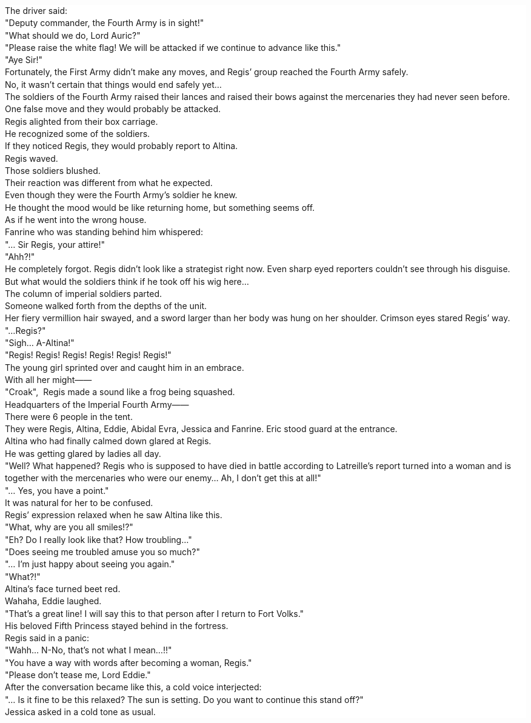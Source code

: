 The driver said:<br/>
"Deputy commander, the Fourth Army is in sight!"<br/>
"What should we do, Lord Auric?"<br/>
"Please raise the white flag! We will be attacked if we continue to advance like this."<br/>
"Aye Sir!"<br/>
Fortunately, the First Army didn’t make any moves, and Regis’ group reached the Fourth Army safely.<br/>
No, it wasn’t certain that things would end safely yet…<br/>
The soldiers of the Fourth Army raised their lances and raised their bows against the mercenaries they had never seen before.<br/>
One false move and they would probably be attacked.<br/>
Regis alighted from their box carriage.<br/>
He recognized some of the soldiers.<br/>
If they noticed Regis, they would probably report to Altina.<br/>
Regis waved.<br/>
Those soldiers blushed.<br/>
Their reaction was different from what he expected.<br/>
Even though they were the Fourth Army’s soldier he knew.<br/>
He thought the mood would be like returning home, but something seems off.<br/>
As if he went into the wrong house.<br/>
Fanrine who was standing behind him whispered:<br/>
"… Sir Regis, your attire!"<br/>
"Ahh?!"<br/>
He completely forgot. Regis didn’t look like a strategist right now. Even sharp eyed reporters couldn’t see through his disguise.<br/>
But what would the soldiers think if he took off his wig here…<br/>
The column of imperial soldiers parted.<br/>
Someone walked forth from the depths of the unit.<br/>
Her fiery vermillion hair swayed, and a sword larger than her body was hung on her shoulder. Crimson eyes stared Regis’ way.<br/>
"…Regis?"<br/>
"Sigh… A-Altina!"<br/>
"Regis! Regis! Regis! Regis! Regis! Regis!"<br/>
The young girl sprinted over and caught him in an embrace.<br/>
With all her might——<br/>
"Croak",  Regis made a sound like a frog being squashed.<br/>
Headquarters of the Imperial Fourth Army——<br/>
There were 6 people in the tent.<br/>
They were Regis, Altina, Eddie, Abidal Evra, Jessica and Fanrine. Eric stood guard at the entrance.<br/>
Altina who had finally calmed down glared at Regis.<br/>
He was getting glared by ladies all day.<br/>
"Well? What happened? Regis who is supposed to have died in battle according to Latreille’s report turned into a woman and is together with the mercenaries who were our enemy… Ah, I don’t get this at all!"<br/>
"… Yes, you have a point."<br/>
It was natural for her to be confused.<br/>
Regis’ expression relaxed when he saw Altina like this.<br/>
"What, why are you all smiles!?"<br/>
"Eh? Do I really look like that? How troubling…"<br/>
"Does seeing me troubled amuse you so much?"<br/>
"… I’m just happy about seeing you again."<br/>
"What?!"<br/>
Altina’s face turned beet red.<br/>
Wahaha, Eddie laughed.<br/>
"That’s a great line! I will say this to that person after I return to Fort Volks."<br/>
His beloved Fifth Princess stayed behind in the fortress.<br/>
Regis said in a panic:<br/>
"Wahh… N-No, that’s not what I mean…!!"<br/>
"You have a way with words after becoming a woman, Regis."<br/>
"Please don’t tease me, Lord Eddie."<br/>
After the conversation became like this, a cold voice interjected:<br/>
"… Is it fine to be this relaxed? The sun is setting. Do you want to continue this stand off?"<br/>
Jessica asked in a cold tone as usual.<br/>